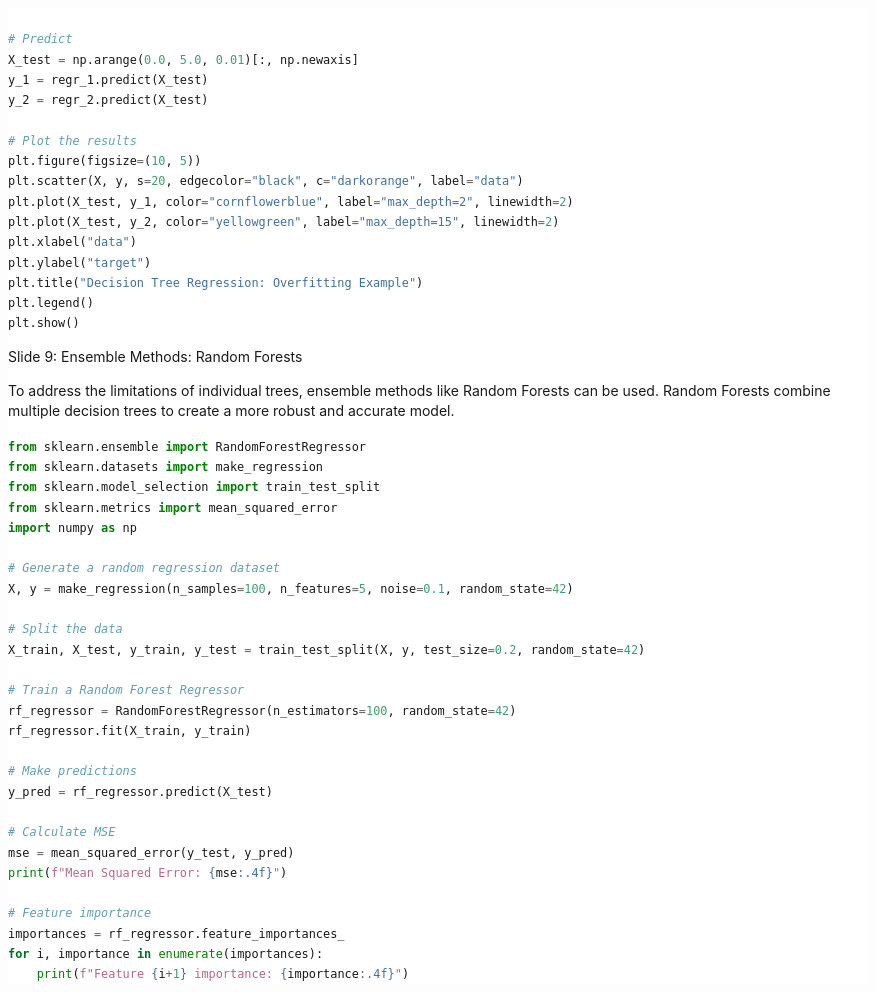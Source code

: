 ```python

# Predict
X_test = np.arange(0.0, 5.0, 0.01)[:, np.newaxis]
y_1 = regr_1.predict(X_test)
y_2 = regr_2.predict(X_test)

# Plot the results
plt.figure(figsize=(10, 5))
plt.scatter(X, y, s=20, edgecolor="black", c="darkorange", label="data")
plt.plot(X_test, y_1, color="cornflowerblue", label="max_depth=2", linewidth=2)
plt.plot(X_test, y_2, color="yellowgreen", label="max_depth=15", linewidth=2)
plt.xlabel("data")
plt.ylabel("target")
plt.title("Decision Tree Regression: Overfitting Example")
plt.legend()
plt.show()
```

Slide 9: Ensemble Methods: Random Forests

To address the limitations of individual trees, ensemble methods like Random Forests can be used. Random Forests combine multiple decision trees to create a more robust and accurate model.

```python
from sklearn.ensemble import RandomForestRegressor
from sklearn.datasets import make_regression
from sklearn.model_selection import train_test_split
from sklearn.metrics import mean_squared_error
import numpy as np

# Generate a random regression dataset
X, y = make_regression(n_samples=100, n_features=5, noise=0.1, random_state=42)

# Split the data
X_train, X_test, y_train, y_test = train_test_split(X, y, test_size=0.2, random_state=42)

# Train a Random Forest Regressor
rf_regressor = RandomForestRegressor(n_estimators=100, random_state=42)
rf_regressor.fit(X_train, y_train)

# Make predictions
y_pred = rf_regressor.predict(X_test)

# Calculate MSE
mse = mean_squared_error(y_test, y_pred)
print(f"Mean Squared Error: {mse:.4f}")

# Feature importance
importances = rf_regressor.feature_importances_
for i, importance in enumerate(importances):
    print(f"Feature {i+1} importance: {importance:.4f}")
```
